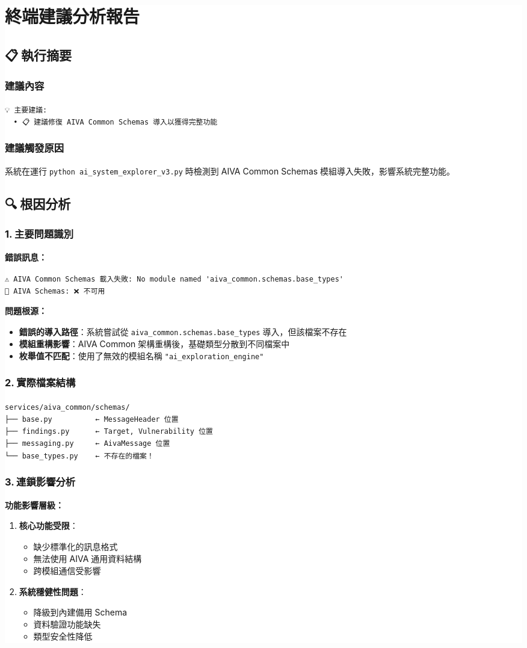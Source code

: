 # 終端建議分析報告

## 📋 執行摘要

### 建議內容
```
💡 主要建議:
  • 📋 建議修復 AIVA Common Schemas 導入以獲得完整功能
```

### 建議觸發原因
系統在運行 `python ai_system_explorer_v3.py` 時檢測到 AIVA Common Schemas 模組導入失敗，影響系統完整功能。

## 🔍 根因分析

### 1. 主要問題識別

**錯誤訊息：**
```
⚠️ AIVA Common Schemas 載入失敗: No module named 'aiva_common.schemas.base_types'
🧬 AIVA Schemas: ❌ 不可用
```

**問題根源：**
- **錯誤的導入路徑**：系統嘗試從 `aiva_common.schemas.base_types` 導入，但該檔案不存在
- **模組重構影響**：AIVA Common 架構重構後，基礎類型分散到不同檔案中
- **枚舉值不匹配**：使用了無效的模組名稱 `"ai_exploration_engine"`

### 2. 實際檔案結構

```
services/aiva_common/schemas/
├── base.py          ← MessageHeader 位置
├── findings.py      ← Target, Vulnerability 位置  
├── messaging.py     ← AivaMessage 位置
└── base_types.py    ← 不存在的檔案！
```

### 3. 連鎖影響分析

**功能影響層級：**
1. **核心功能受限**：
   - 缺少標準化的訊息格式
   - 無法使用 AIVA 通用資料結構
   - 跨模組通信受影響

2. **系統穩健性問題**：
   - 降級到內建備用 Schema
   - 資料驗證功能缺失
   - 類型安全性降低
